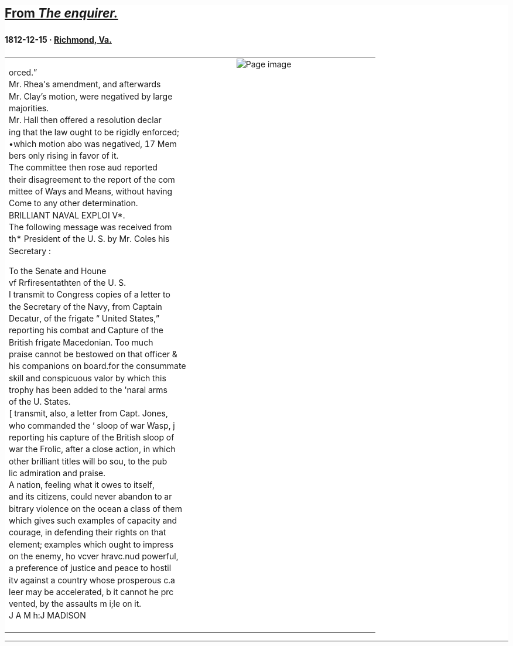 
## [From _The enquirer._](https://www.loc.gov/resource/sn84024736/1812-12-15/ed-1/?sp=2)

#### 1812-12-15 &middot; [Richmond, Va.](http://dbpedia.org/resource/Richmond%2C_Virginia)

<table style="width: 100%;"><tr><td style="width: 50%">

orced.”  
Mr. Rhea&#x27;s amendment, and afterwards  
Mr. Clay’s motion, were negatived by large  
majorities.  
Mr. Hall then offered a resolution declar­  
ing that the law ought to be rigidly enforced;  
•which motion abo was negatived, 17 Mem­  
bers only rising in favor of it.  
The committee then rose aud reported  
their disagreement to the report of the com­  
mittee of Ways and Means, without having  
Come to any other determination.  
BRILLIANT NAVAL EXPLOI V*.  
The following message was received from  
th* President of the U. S. by Mr. Coles his  
Secretary :  
  
To the Senate and Houne  
vf Rrfiresentathten of the U. S.  
I transmit to Congress copies of a letter to  
the Secretary of the Navy, from Captain  
Decatur, of the frigate “ United States,”  
reporting his combat and Capture of the  
British frigate Macedonian. Too much  
praise cannot be bestowed on that officer &amp;  
his companions on board.for the consummate  
skill and conspicuous valor by which this  
trophy has been added to the &#x27;naral arms  
of the U. States.  
[ transmit, also, a letter from Capt. Jones,  
who commanded the ‘ sloop of war Wasp, j  
reporting his capture of the British sloop of  
war the Frolic, after a close action, in which  
other brilliant titles will bo sou, to the pub­  
lic admiration and praise.  
A nation, feeling what it owes to itself,  
and its citizens, could never abandon to ar­  
bitrary violence on the ocean a class of them  
which gives such examples of capacity and  
courage, in defending their rights on that  
element; examples which ought to impress  
on the enemy, ho vcver hravc.nud powerful,  
a preference of justice and peace to hostil  
itv against a country whose prosperous c.a  
leer may be accelerated, b it cannot he prc  
vented, by the assaults m i;le on it.  
J A M h:J MADISON
</td><td style="width: 50%; max-height: 75%; margin: auto; display: block;">
<img alt="Page image" src="https://tile.loc.gov/image-services/iiif/service:ndnp:vi:batch_vi_loons_ver01:data:sn84024736:00414183864:1812121501:0268/pct:5.723781388478582,65.9043659043659,17.971442639094043,25.404590110472462/!600,600/0/default.jpg"/>
</td>
</tr></table>

---